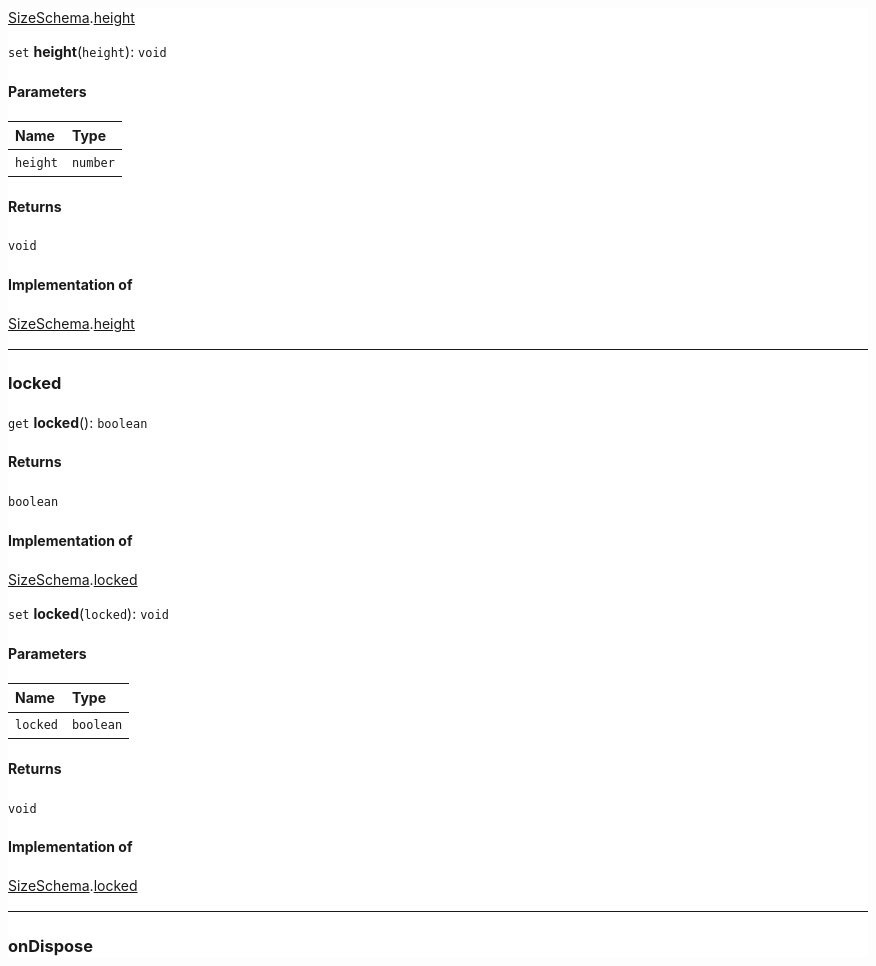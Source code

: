 [SizeSchema](/auto-docs/playground-react/interfaces/SizeSchema-1.md).[height](/auto-docs/playground-react/interfaces/SizeSchema-1.md#height)

`set` **height**(`height`): `void`

#### Parameters

| Name | Type |
| :------ | :------ |
| `height` | `number` |

#### Returns

`void`

#### Implementation of

[SizeSchema](/auto-docs/playground-react/interfaces/SizeSchema-1.md).[height](/auto-docs/playground-react/interfaces/SizeSchema-1.md#height)

***

### locked

`get` **locked**(): `boolean`

#### Returns

`boolean`

#### Implementation of

[SizeSchema](/auto-docs/playground-react/interfaces/SizeSchema-1.md).[locked](/auto-docs/playground-react/interfaces/SizeSchema-1.md#locked)

`set` **locked**(`locked`): `void`

#### Parameters

| Name | Type |
| :------ | :------ |
| `locked` | `boolean` |

#### Returns

`void`

#### Implementation of

[SizeSchema](/auto-docs/playground-react/interfaces/SizeSchema-1.md).[locked](/auto-docs/playground-react/interfaces/SizeSchema-1.md#locked)

***

### onDispose
